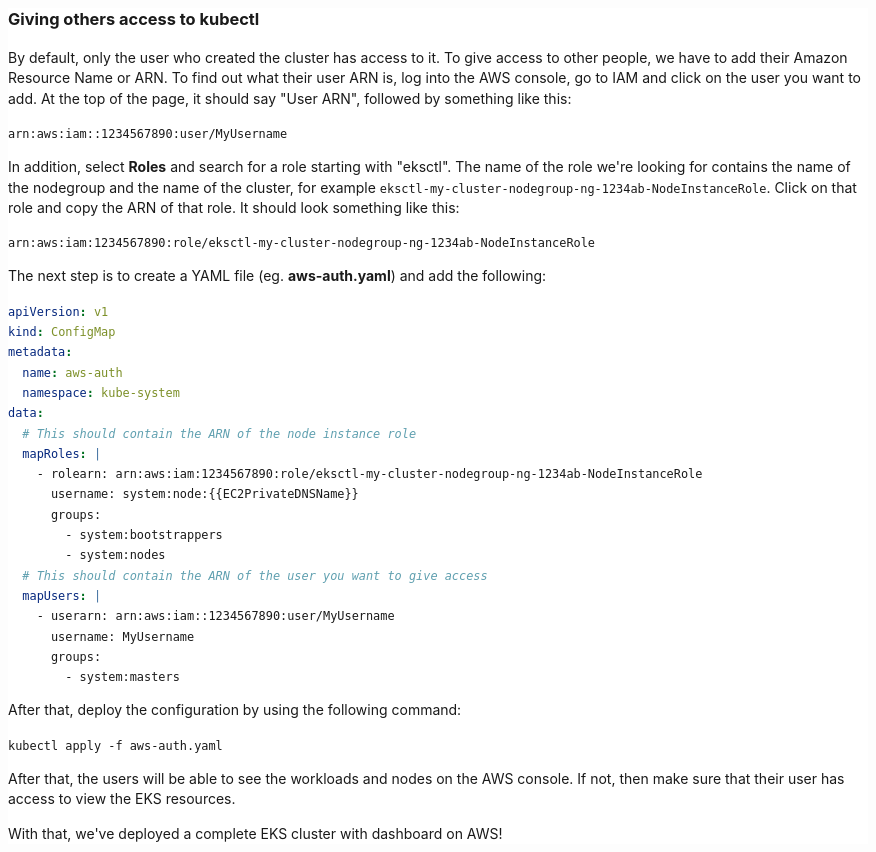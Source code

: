 ### Giving others access to kubectl

By default, only the user who created the cluster has access to it. To give access to other people, we have to add their Amazon Resource Name or ARN. To find out what their user ARN is, log into the AWS console, go to IAM and click on the user you want to add. At the top of the page, it should say "User ARN", followed by something like this:

```
arn:aws:iam::1234567890:user/MyUsername
```

In addition, select **Roles** and search for a role starting with "eksctl". The name of the role we're looking for contains the name of the nodegroup and the name of the cluster, for example `eksctl-my-cluster-nodegroup-ng-1234ab-NodeInstanceRole`. Click on that role and copy the ARN of that role. It should look something like this:

```
arn:aws:iam:1234567890:role/eksctl-my-cluster-nodegroup-ng-1234ab-NodeInstanceRole
```

The next step is to create a YAML file (eg. **aws-auth.yaml**) and add the following:

```yaml
apiVersion: v1
kind: ConfigMap
metadata:
  name: aws-auth
  namespace: kube-system
data:
  # This should contain the ARN of the node instance role
  mapRoles: |
    - rolearn: arn:aws:iam:1234567890:role/eksctl-my-cluster-nodegroup-ng-1234ab-NodeInstanceRole
      username: system:node:{{EC2PrivateDNSName}}
      groups:
        - system:bootstrappers
        - system:nodes
  # This should contain the ARN of the user you want to give access
  mapUsers: |
    - userarn: arn:aws:iam::1234567890:user/MyUsername
      username: MyUsername
      groups:
        - system:masters
```

After that, deploy the configuration by using the following command:

```
kubectl apply -f aws-auth.yaml
```

After that, the users will be able to see the workloads and nodes on the AWS console. If not, then make sure that their user has access to view the EKS resources.

With that, we've deployed a complete EKS cluster with dashboard on AWS!
